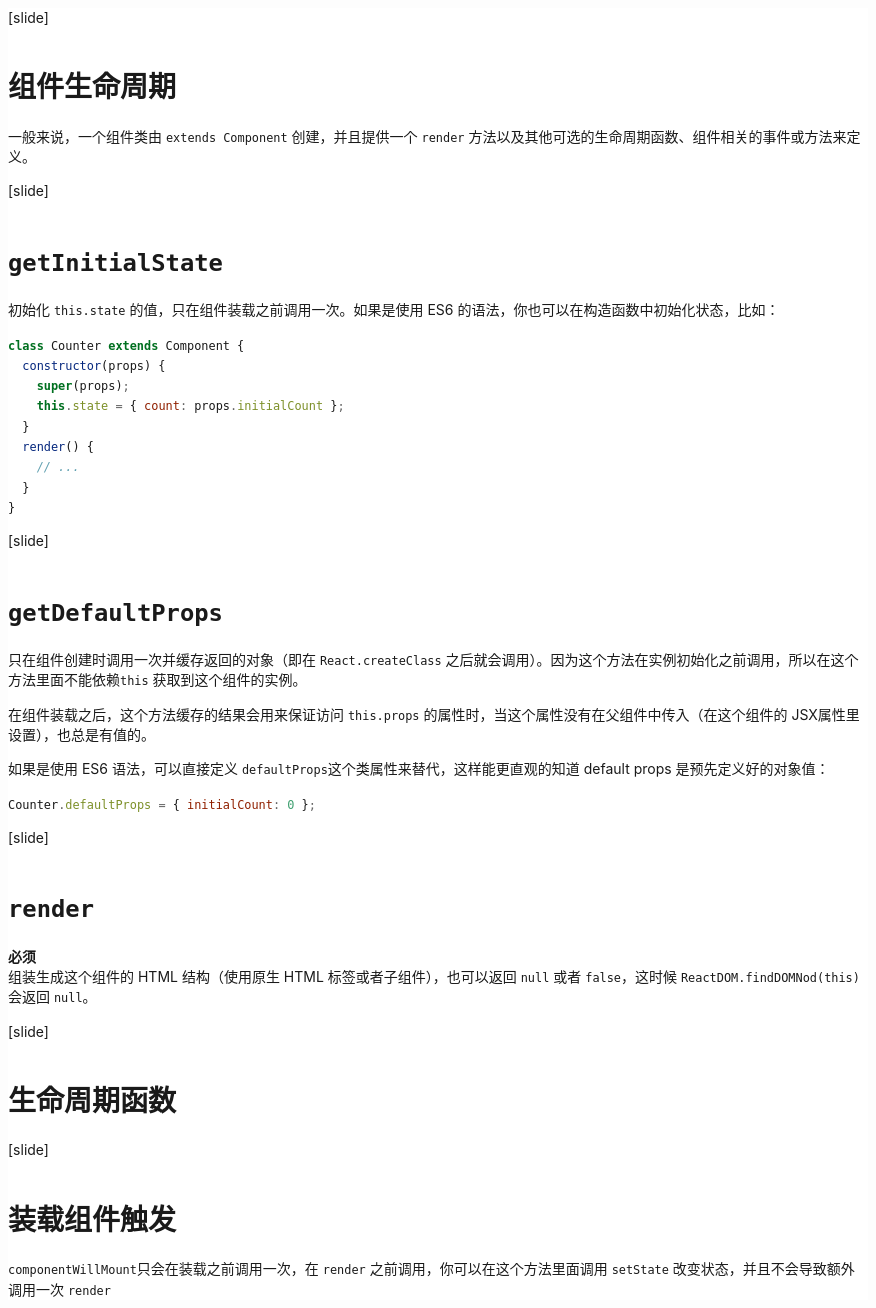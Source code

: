 [slide]
# 组件生命周期
一般来说，一个组件类由 `extends Component` 创建，并且提供一个 `render`
方法以及其他可选的生命周期函数、组件相关的事件或方法来定义。


[slide]
# `getInitialState`
初始化 `this.state` 的值，只在组件装载之前调用一次。如果是使用 ES6 的语法，你也可以在构造函数中初始化状态，比如：

```js
class Counter extends Component {
  constructor(props) {
    super(props);
    this.state = { count: props.initialCount };
  }
  render() {
    // ...
  }
}
```

[slide]
# `getDefaultProps`
只在组件创建时调用一次并缓存返回的对象（即在 `React.createClass` 之后就会调用）。因为这个方法在实例初始化之前调用，所以在这个方法里面不能依赖`this` 获取到这个组件的实例。

在组件装载之后，这个方法缓存的结果会用来保证访问 `this.props` 的属性时，当这个属性没有在父组件中传入（在这个组件的 JSX属性里设置），也总是有值的。

如果是使用 ES6 语法，可以直接定义 `defaultProps`这个类属性来替代，这样能更直观的知道 default props 是预先定义好的对象值：

```javascript
Counter.defaultProps = { initialCount: 0 };
```

[slide]
# `render`
**必须**  
组装生成这个组件的 HTML 结构（使用原生 HTML 标签或者子组件），也可以返回 `null` 或者 `false`，这时候 `ReactDOM.findDOMNod(this)` 会返回 `null`。

[slide]
# 生命周期函数

[slide]
# 装载组件触发
`componentWillMount`只会在装载之前调用一次，在 `render` 之前调用，你可以在这个方法里面调用 `setState`
改变状态，并且不会导致额外调用一次 `render`
